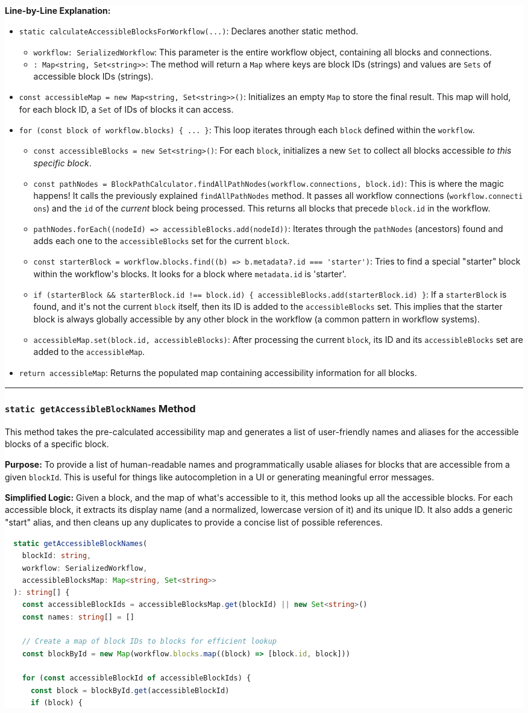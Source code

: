 **Line-by-Line Explanation:**

*   `static calculateAccessibleBlocksForWorkflow(...)`: Declares another static method.
    *   `workflow: SerializedWorkflow`: This parameter is the entire workflow object, containing all blocks and connections.
    *   `: Map<string, Set<string>>`: The method will return a `Map` where keys are block IDs (strings) and values are `Sets` of accessible block IDs (strings).

*   `const accessibleMap = new Map<string, Set<string>>()`: Initializes an empty `Map` to store the final result. This map will hold, for each block ID, a `Set` of IDs of blocks it can access.

*   `for (const block of workflow.blocks) { ... }`: This loop iterates through each `block` defined within the `workflow`.

    *   `const accessibleBlocks = new Set<string>()`: For each `block`, initializes a new `Set` to collect all blocks accessible *to this specific block*.

    *   `const pathNodes = BlockPathCalculator.findAllPathNodes(workflow.connections, block.id)`: This is where the magic happens! It calls the previously explained `findAllPathNodes` method. It passes all workflow connections (`workflow.connections`) and the `id` of the *current* block being processed. This returns all blocks that precede `block.id` in the workflow.
    *   `pathNodes.forEach((nodeId) => accessibleBlocks.add(nodeId))`: Iterates through the `pathNodes` (ancestors) found and adds each one to the `accessibleBlocks` set for the current `block`.

    *   `const starterBlock = workflow.blocks.find((b) => b.metadata?.id === 'starter')`: Tries to find a special "starter" block within the workflow's blocks. It looks for a block where `metadata.id` is 'starter'.
    *   `if (starterBlock && starterBlock.id !== block.id) { accessibleBlocks.add(starterBlock.id) }`: If a `starterBlock` is found, and it's not the current `block` itself, then its ID is added to the `accessibleBlocks` set. This implies that the starter block is always globally accessible by any other block in the workflow (a common pattern in workflow systems).

    *   `accessibleMap.set(block.id, accessibleBlocks)`: After processing the current `block`, its ID and its `accessibleBlocks` set are added to the `accessibleMap`.

*   `return accessibleMap`: Returns the populated map containing accessibility information for all blocks.

---

### `static getAccessibleBlockNames` Method

This method takes the pre-calculated accessibility map and generates a list of user-friendly names and aliases for the accessible blocks of a specific block.

**Purpose:** To provide a list of human-readable names and programmatically usable aliases for blocks that are accessible from a given `blockId`. This is useful for things like autocompletion in a UI or generating meaningful error messages.

**Simplified Logic:** Given a block, and the map of what's accessible to it, this method looks up all the accessible blocks. For each accessible block, it extracts its display name (and a normalized, lowercase version of it) and its unique ID. It also adds a generic "start" alias, and then cleans up any duplicates to provide a concise list of possible references.

```typescript
  static getAccessibleBlockNames(
    blockId: string,
    workflow: SerializedWorkflow,
    accessibleBlocksMap: Map<string, Set<string>>
  ): string[] {
    const accessibleBlockIds = accessibleBlocksMap.get(blockId) || new Set<string>()
    const names: string[] = []

    // Create a map of block IDs to blocks for efficient lookup
    const blockById = new Map(workflow.blocks.map((block) => [block.id, block]))

    for (const accessibleBlockId of accessibleBlockIds) {
      const block = blockById.get(accessibleBlockId)
      if (block) {
```